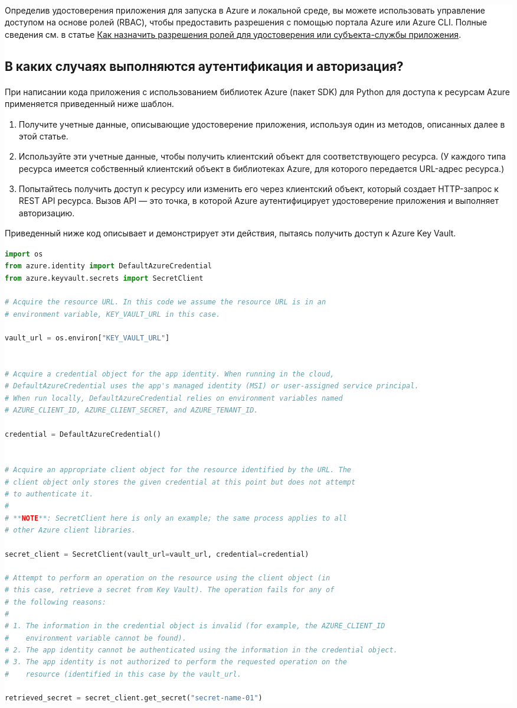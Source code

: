 Определив удостоверения приложения для запуска в Azure и локальной среде, вы можете использовать управление доступом на основе ролей (RBAC), чтобы предоставить разрешения с помощью портала Azure или Azure CLI. Полные сведения см. в статье [Как назначить разрешения ролей для удостоверения или субъекта-службы приложения](/azure/role-based-access-control/role-assignments-steps).

## <a name="when-does-authentication-and-authorization-occur"></a>В каких случаях выполняются аутентификация и авторизация?

При написании кода приложения с использованием библиотек Azure (пакет SDK) для Python для доступа к ресурсам Azure применяется приведенный ниже шаблон.

1. Получите учетные данные, описывающие удостоверение приложения, используя один из методов, описанных далее в этой статье.

1. Используйте эти учетные данные, чтобы получить клиентский объект для соответствующего ресурса. (У каждого типа ресурса имеется собственный клиентский объект в библиотеках Azure, для которого передается URL-адрес ресурса.)

1. Попытайтесь получить доступ к ресурсу или изменить его через клиентский объект, который создает HTTP-запрос к REST API ресурса. Вызов API — это точка, в которой Azure аутентифицирует удостоверение приложения и выполняет авторизацию.

Приведенный ниже код описывает и демонстрирует эти действия, пытаясь получить доступ к Azure Key Vault.

```python
import os
from azure.identity import DefaultAzureCredential
from azure.keyvault.secrets import SecretClient

# Acquire the resource URL. In this code we assume the resource URL is in an
# environment variable, KEY_VAULT_URL in this case.

vault_url = os.environ["KEY_VAULT_URL"]


# Acquire a credential object for the app identity. When running in the cloud,
# DefaultAzureCredential uses the app's managed identity (MSI) or user-assigned service principal.
# When run locally, DefaultAzureCredential relies on environment variables named
# AZURE_CLIENT_ID, AZURE_CLIENT_SECRET, and AZURE_TENANT_ID.

credential = DefaultAzureCredential()


# Acquire an appropriate client object for the resource identified by the URL. The
# client object only stores the given credential at this point but does not attempt
# to authenticate it.
#
# **NOTE**: SecretClient here is only an example; the same process applies to all
# other Azure client libraries.

secret_client = SecretClient(vault_url=vault_url, credential=credential)

# Attempt to perform an operation on the resource using the client object (in
# this case, retrieve a secret from Key Vault). The operation fails for any of
# the following reasons:
#
# 1. The information in the credential object is invalid (for example, the AZURE_CLIENT_ID
#    environment variable cannot be found).
# 2. The app identity cannot be authenticated using the information in the credential object.
# 3. The app identity is not authorized to perform the requested operation on the
#    resource (identified in this case by the vault_url.

retrieved_secret = secret_client.get_secret("secret-name-01")
```